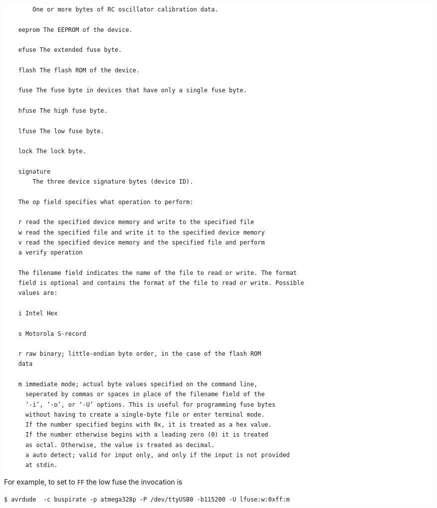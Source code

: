 ```
        One or more bytes of RC oscillator calibration data.

    eeprom The EEPROM of the device.

    efuse The extended fuse byte.

    flash The flash ROM of the device.

    fuse The fuse byte in devices that have only a single fuse byte.

    hfuse The high fuse byte.

    lfuse The low fuse byte.

    lock The lock byte.

    signature
        The three device signature bytes (device ID).

    The op field specifies what operation to perform:

    r read the specified device memory and write to the specified file
    w read the specified file and write it to the specified device memory
    v read the specified device memory and the specified file and perform
    a verify operation

    The filename field indicates the name of the file to read or write. The format
    field is optional and contains the format of the file to read or write. Possible
    values are:

    i Intel Hex

    s Motorola S-record

    r raw binary; little-endian byte order, in the case of the flash ROM
    data

    m immediate mode; actual byte values specified on the command line,
      seperated by commas or spaces in place of the filename field of the
      ‘-i’, ‘-o’, or ‘-U’ options. This is useful for programming fuse bytes
      without having to create a single-byte file or enter terminal mode.
      If the number specified begins with 0x, it is treated as a hex value.
      If the number otherwise begins with a leading zero (0) it is treated
      as octal. Otherwise, the value is treated as decimal.
      a auto detect; valid for input only, and only if the input is not provided
      at stdin.
```

For example, to set to ``FF`` the low fuse the invocation is

```
$ avrdude  -c buspirate -p atmega328p -P /dev/ttyUSB0 -b115200 -U lfuse:w:0xff:m
```

